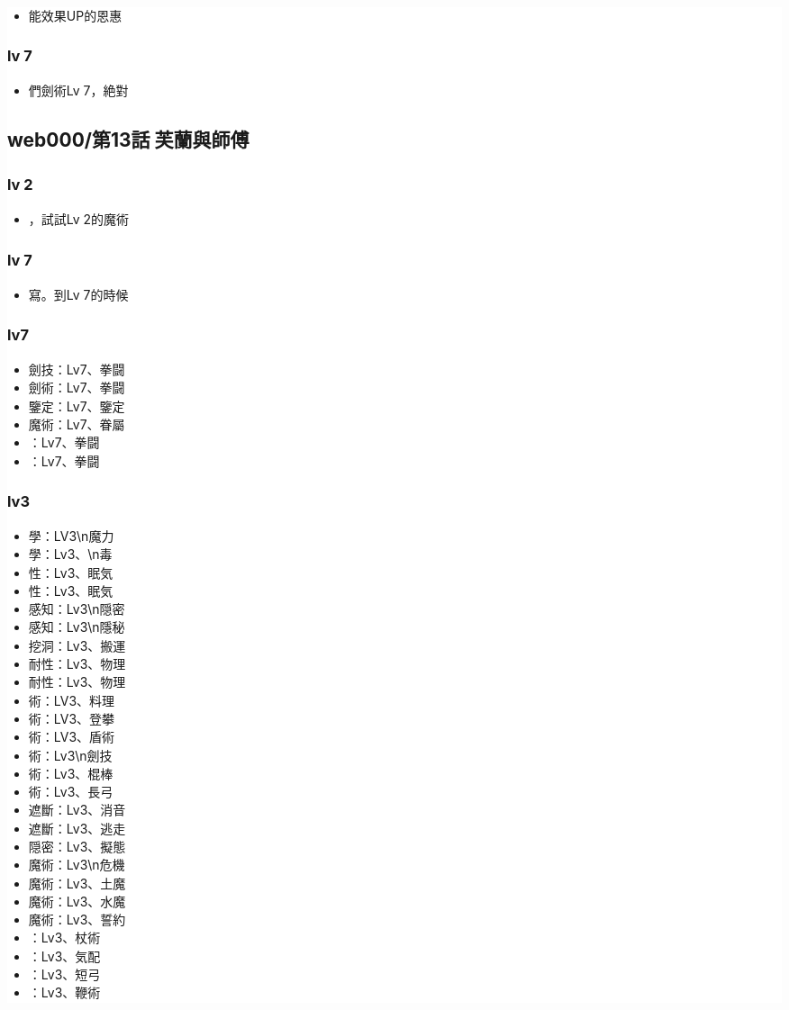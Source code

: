 - 能效果UP的恩惠

### lv 7

- 們劍術Lv 7，絶對


## web000/第13話 芙蘭與師傅

### lv 2

- ，試試Lv 2的魔術

### lv 7

- 寫。到Lv 7的時候

### lv7

- 劍技：Lv7、拳闘
- 劍術：Lv7、拳闘
- 鑒定：Lv7、鑒定
- 魔術：Lv7、眷屬
- ：Lv7、拳闘
- ：Lv7、拳闘

### lv3

- 學：LV3\n魔力
- 學：Lv3、\n毒
- 性：Lv3、眠気
- 性：Lv3、眠気
- 感知：Lv3\n隠密
- 感知：Lv3\n隱秘
- 挖洞：Lv3、搬運
- 耐性：Lv3、物理
- 耐性：Lv3、物理
- 術：LV3、料理
- 術：LV3、登攀
- 術：LV3、盾術
- 術：Lv3\n劍技
- 術：Lv3、棍棒
- 術：Lv3、長弓
- 遮斷：Lv3、消音
- 遮斷：Lv3、逃走
- 隠密：Lv3、擬態
- 魔術：Lv3\n危機
- 魔術：Lv3、土魔
- 魔術：Lv3、水魔
- 魔術：Lv3、誓約
- ：Lv3、杖術
- ：Lv3、気配
- ：Lv3、短弓
- ：Lv3、鞭術
